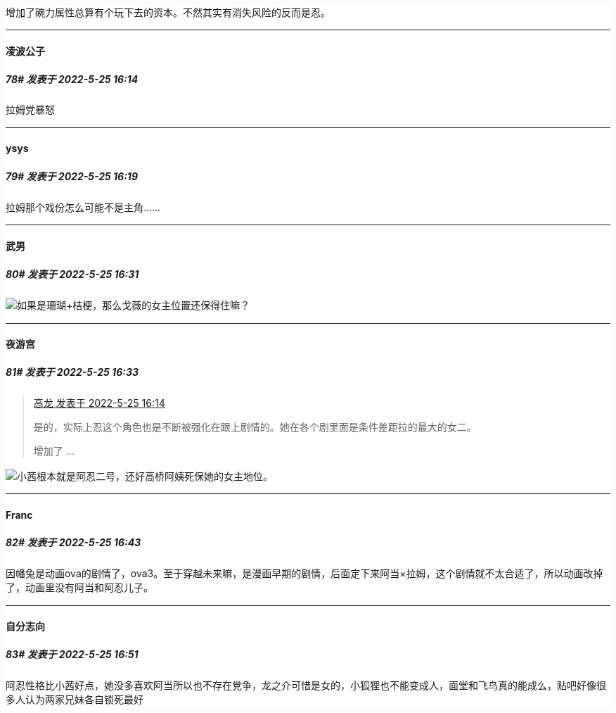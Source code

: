 增加了碗力属性总算有个玩下去的资本。不然其实有消失风险的反而是忍。

*****

####  凌波公子  
##### 78#       发表于 2022-5-25 16:14

拉姆党暴怒

*****

####  ysys  
##### 79#       发表于 2022-5-25 16:19

拉姆那个戏份怎么可能不是主角……



*****

####  武男  
##### 80#       发表于 2022-5-25 16:31

<img src="https://static.saraba1st.com/image/smiley/face2017/018.png" referrerpolicy="no-referrer">如果是珊瑚+桔梗，那么戈薇的女主位置还保得住嘛？



*****

####  夜游宫  
##### 81#       发表于 2022-5-25 16:33

<blockquote><a href="httphttps://bbs.saraba1st.com/2b/forum.php?mod=redirect&amp;goto=findpost&amp;pid=55985481&amp;ptid=2070572" target="_blank">高龙 发表于 2022-5-25 16:14</a>

是的，实际上忍这个角色也是不断被强化在跟上剧情的。她在各个剧里面是条件差距拉的最大的女二。

增加了 ...</blockquote>
<img src="https://static.saraba1st.com/image/smiley/face2017/067.png" referrerpolicy="no-referrer">小茜根本就是阿忍二号，还好高桥阿姨死保她的女主地位。



*****

####  Franc  
##### 82#       发表于 2022-5-25 16:43

因幡兔是动画ova的剧情了，ova3。至于穿越未来嘛，是漫画早期的剧情，后面定下来阿当×拉姆，这个剧情就不太合适了，所以动画改掉了，动画里没有阿当和阿忍儿子。

*****

####  自分志向  
##### 83#       发表于 2022-5-25 16:51

阿忍性格比小茜好点，她没多喜欢阿当所以也不存在党争，龙之介可惜是女的，小狐狸也不能变成人，面堂和飞鸟真的能成么，贴吧好像很多人认为两家兄妹各自锁死最好

